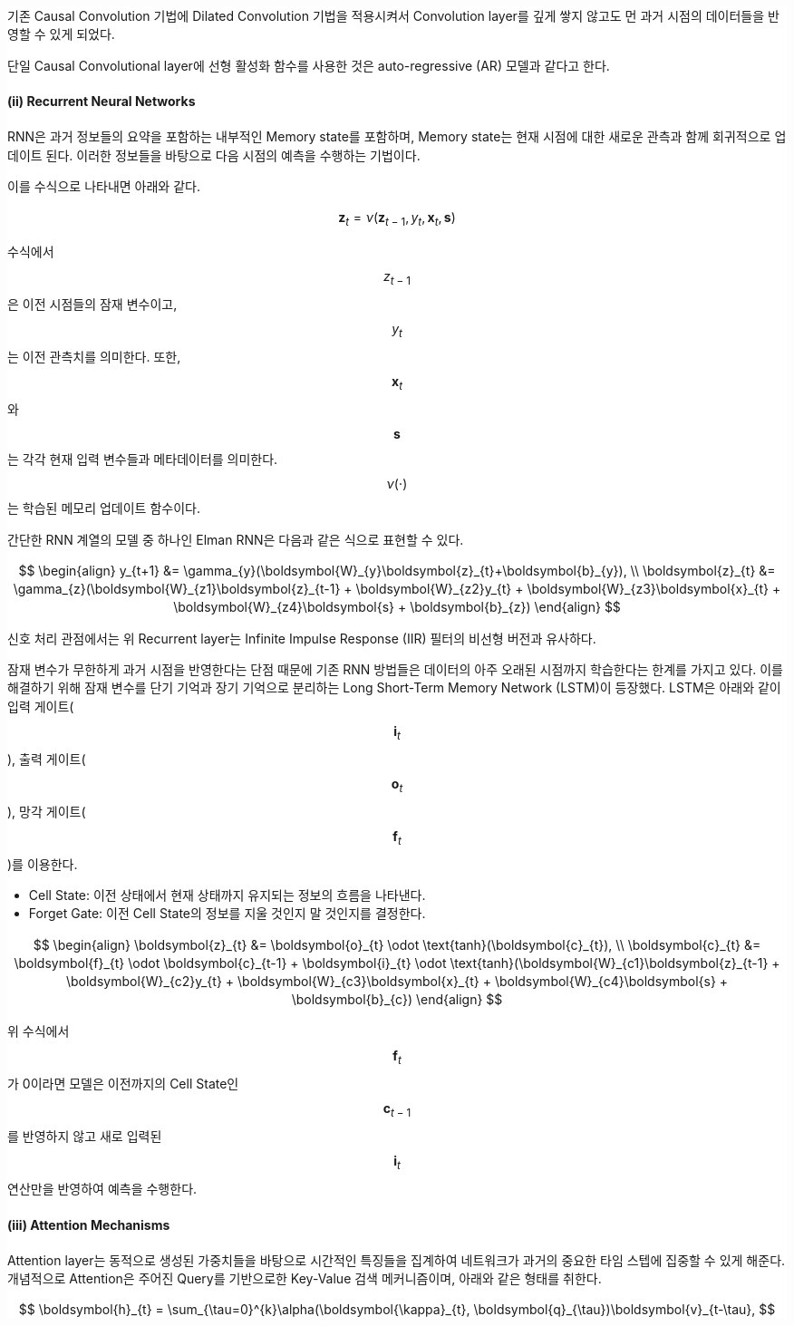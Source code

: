 기존 Causal Convolution 기법에 Dilated Convolution 기법을 적용시켜서 Convolution layer를 깊게 쌓지 않고도 먼 과거 시점의 데이터들을 반영할 수 있게 되었다.

단일 Causal Convolutional layer에 선형 활성화 함수를 사용한 것은 auto-regressive (AR) 모델과 같다고 한다.

#### (ii) Recurrent Neural Networks

RNN은 과거 정보들의 요약을 포함하는 내부적인 Memory state를 포함하며, Memory state는 현재 시점에 대한 새로운 관측과 함께 회귀적으로 업데이트 된다. 이러한 정보들을 바탕으로 다음 시점의 예측을 수행하는 기법이다.

이를 수식으로 나타내면 아래와 같다.

$$
\boldsymbol{z}_{t} = \nu(\boldsymbol{z}_{t-1},y_{t},\boldsymbol{x}_{t},\boldsymbol{s})
$$

수식에서 $$z_{t-1}$$은 이전 시점들의 잠재 변수이고, $$y_{t}$$는 이전 관측치를 의미한다. 또한, $$\boldsymbol{x}_{t}$$와 $$\boldsymbol{s}$$는 각각 현재 입력 변수들과 메타데이터를 의미한다. $$\nu(\cdot)$$는 학습된 메모리 업데이트 함수이다.

간단한 RNN 계열의 모델 중 하나인 Elman RNN은 다음과 같은 식으로 표현할 수 있다.

$$
\begin{align}
y_{t+1} &= \gamma_{y}(\boldsymbol{W}_{y}\boldsymbol{z}_{t}+\boldsymbol{b}_{y}), \\
\boldsymbol{z}_{t} &= \gamma_{z}(\boldsymbol{W}_{z1}\boldsymbol{z}_{t-1} + \boldsymbol{W}_{z2}y_{t} + \boldsymbol{W}_{z3}\boldsymbol{x}_{t} + \boldsymbol{W}_{z4}\boldsymbol{s} + \boldsymbol{b}_{z})
\end{align}
$$

신호 처리 관점에서는 위 Recurrent layer는 Infinite Impulse Response (IIR) 필터의 비선형 버전과 유사하다.

잠재 변수가 무한하게 과거 시점을 반영한다는 단점 때문에 기존 RNN 방법들은 데이터의 아주 오래된 시점까지 학습한다는 한계를 가지고 있다. 이를 해결하기 위해 잠재 변수를 단기 기억과 장기 기억으로 분리하는 Long Short-Term Memory Network (LSTM)이 등장했다. LSTM은 아래와 같이 입력 게이트($$\boldsymbol{i}_{t}$$), 출력 게이트($$\boldsymbol{o}_{t}$$), 망각 게이트($$\boldsymbol{f}_{t}$$)를 이용한다.

- Cell State: 이전 상태에서 현재 상태까지 유지되는 정보의 흐름을 나타낸다.
- Forget Gate: 이전 Cell State의 정보를 지울 것인지 말 것인지를 결정한다.

$$
\begin{align}
\boldsymbol{z}_{t} &= \boldsymbol{o}_{t} \odot \text{tanh}(\boldsymbol{c}_{t}), \\
\boldsymbol{c}_{t} &= \boldsymbol{f}_{t} \odot \boldsymbol{c}_{t-1} + \boldsymbol{i}_{t} \odot \text{tanh}(\boldsymbol{W}_{c1}\boldsymbol{z}_{t-1} + \boldsymbol{W}_{c2}y_{t} + \boldsymbol{W}_{c3}\boldsymbol{x}_{t} + \boldsymbol{W}_{c4}\boldsymbol{s} + \boldsymbol{b}_{c})
\end{align}
$$

위 수식에서 $$\boldsymbol{f}_{t}$$가 0이라면 모델은 이전까지의 Cell State인 $$\boldsymbol{c}_{t-1}$$를 반영하지 않고 새로 입력된 $$\boldsymbol{i}_{t}$$ 연산만을 반영하여 예측을 수행한다.

#### (iii) Attention Mechanisms

Attention layer는 동적으로 생성된 가중치들을 바탕으로 시간적인 특징들을 집계하여 네트워크가 과거의 중요한 타임 스텝에 집중할 수 있게 해준다. 개념적으로 Attention은 주어진 Query를 기반으로한 Key-Value 검색 메커니즘이며, 아래와 같은 형태를 취한다.

$$
\boldsymbol{h}_{t} = \sum_{\tau=0}^{k}\alpha(\boldsymbol{\kappa}_{t}, \boldsymbol{q}_{\tau})\boldsymbol{v}_{t-\tau},
$$
